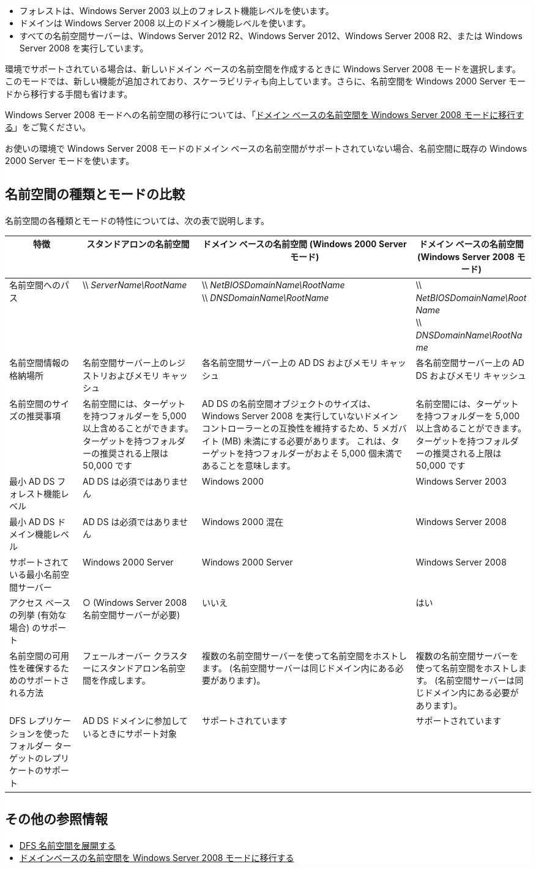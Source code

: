 -   フォレストは、Windows Server 2003 以上のフォレスト機能レベルを使います。
-   ドメインは Windows Server 2008 以上のドメイン機能レベルを使います。
-   すべての名前空間サーバーは、Windows Server 2012 R2、Windows Server 2012、Windows Server 2008 R2、または Windows Server 2008 を実行しています。

環境でサポートされている場合は、新しいドメイン ベースの名前空間を作成するときに Windows Server 2008 モードを選択します。 このモードでは、新しい機能が追加されており、スケーラビリティも向上しています。さらに、名前空間を Windows 2000 Server モードから移行する手間も省けます。

Windows Server 2008 モードへの名前空間の移行については、「[ドメイン ベースの名前空間を Windows Server 2008 モードに移行する](migrate-a-domain-based-namespace-to-windows-server-2008-mode.md)」をご覧ください。

お使いの環境で Windows Server 2008 モードのドメイン ベースの名前空間がサポートされていない場合、名前空間に既存の Windows 2000 Server モードを使います。

## <a name="comparing-namespace-types-and-modes"></a>名前空間の種類とモードの比較

名前空間の各種類とモードの特性については、次の表で説明します。

|特徴|スタンドアロンの名前空間|ドメイン ベースの名前空間 (Windows 2000 Server モード) |ドメイン ベースの名前空間 (Windows Server 2008 モード) |
|---|---|---|---|
|名前空間へのパス|\\\ *ServerName\RootName* |\\\ *NetBIOSDomainName\RootName* <br />\\\ *DNSDomainName\RootName*|\\\ *NetBIOSDomainName\RootName* <br /> \\\ *DNSDomainName\RootName*|
|名前空間情報の格納場所|名前空間サーバー上のレジストリおよびメモリ キャッシュ|各名前空間サーバー上の AD DS およびメモリ キャッシュ|各名前空間サーバー上の AD DS およびメモリ キャッシュ|
|名前空間のサイズの推奨事項|名前空間には、ターゲットを持つフォルダーを 5,000 以上含めることができます。ターゲットを持つフォルダーの推奨される上限は 50,000 です|AD DS の名前空間オブジェクトのサイズは、Windows Server 2008 を実行していないドメイン コントローラーとの互換性を維持するため、5 メガバイト (MB) 未満にする必要があります。 これは、ターゲットを持つフォルダーがおよそ 5,000 個未満であることを意味します。|名前空間には、ターゲットを持つフォルダーを 5,000 以上含めることができます。ターゲットを持つフォルダーの推奨される上限は 50,000 です |
|最小 AD DS フォレスト機能レベル|AD DS は必須ではありません|Windows 2000|Windows Server 2003|
|最小 AD DS ドメイン機能レベル|AD DS は必須ではありません|Windows 2000 混在|Windows Server 2008|
|サポートされている最小名前空間サーバー|Windows 2000 Server|Windows 2000 Server|Windows Server 2008|
|アクセス ベースの列挙 (有効な場合) のサポート|○ (Windows Server 2008 名前空間サーバーが必要)|いいえ|はい|
|名前空間の可用性を確保するためのサポートされる方法|フェールオーバー クラスターにスタンドアロン名前空間を作成します。|複数の名前空間サーバーを使って名前空間をホストします。 (名前空間サーバーは同じドメイン内にある必要があります)。|複数の名前空間サーバーを使って名前空間をホストします。 (名前空間サーバーは同じドメイン内にある必要があります)。|
|DFS レプリケーションを使ったフォルダー ターゲットのレプリケートのサポート|AD DS ドメインに参加しているときにサポート対象|サポートされています|サポートされています|

## <a name="additional-references"></a>その他の参照情報

-   [DFS 名前空間を展開する](deploying-dfs-namespaces.md)
-   [ドメインベースの名前空間を Windows Server 2008 モードに移行する](migrate-a-domain-based-namespace-to-windows-server-2008-mode.md)
